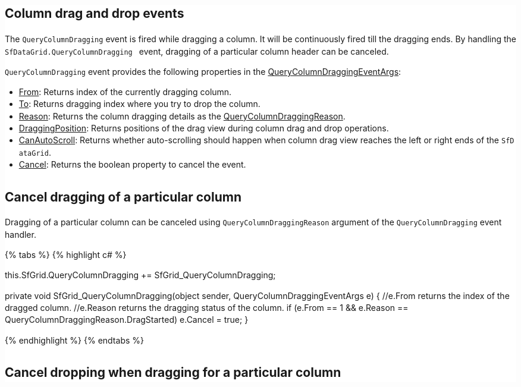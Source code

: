 ## Column drag and drop events

The `QueryColumnDragging` event is fired while dragging a column. It will be continuously fired till the dragging ends. By handling the `SfDataGrid.QueryColumnDragging ` event, dragging of a particular column header can be canceled.

`QueryColumnDragging` event provides the following properties in the [QueryColumnDraggingEventArgs](http://help.syncfusion.com/cr/xamarin/Syncfusion.SfDataGrid.XForms.QueryColumnDraggingEventArgs.html):

 * [From](https://help.syncfusion.com/cr/xamarin/Syncfusion.SfDataGrid.XForms.QueryColumnDraggingEventArgs.html#Syncfusion_SfDataGrid_XForms_QueryColumnDraggingEventArgs_From): Returns index of the currently dragging column.
 * [To](https://help.syncfusion.com/cr/xamarin/Syncfusion.SfDataGrid.XForms.QueryColumnDraggingEventArgs.html#Syncfusion_SfDataGrid_XForms_QueryColumnDraggingEventArgs_To): Returns dragging index where you try to drop the column.
 * [Reason](https://help.syncfusion.com/cr/xamarin/Syncfusion.SfDataGrid.XForms.QueryColumnDraggingEventArgs.html#Syncfusion_SfDataGrid_XForms_QueryColumnDraggingEventArgs_Reason): Returns the column dragging details as the [QueryColumnDraggingReason](http://help.syncfusion.com/cr/xamarin/Syncfusion.SfDataGrid.XForms.QueryColumnDraggingReason.html).
 * [DraggingPosition](https://help.syncfusion.com/cr/xamarin/Syncfusion.SfDataGrid.XForms.QueryColumnDraggingEventArgs.html#Syncfusion_SfDataGrid_XForms_QueryColumnDraggingEventArgs_DraggingPosition): Returns positions of the drag view during column drag and drop operations.
 * [CanAutoScroll](https://help.syncfusion.com/cr/xamarin/Syncfusion.SfDataGrid.XForms.QueryColumnDraggingEventArgs.html#Syncfusion_SfDataGrid_XForms_QueryColumnDraggingEventArgs_CanAutoScroll): Returns whether auto-scrolling should happen when column drag view reaches the left or right ends of the `SfDataGrid`.
 * [Cancel](https://docs.microsoft.com/en-us/dotnet/api/system.componentmodel.canceleventargs?redirectedfrom=MSDN&view=net-5.0#properties): Returns the boolean property to cancel the event.

## Cancel dragging of a particular column

Dragging of a particular column can be canceled using `QueryColumnDraggingReason` argument of the `QueryColumnDragging` event handler.

{% tabs %}
{% highlight c# %}

this.SfGrid.QueryColumnDragging += SfGrid_QueryColumnDragging;

private void SfGrid_QueryColumnDragging(object sender, QueryColumnDraggingEventArgs e)
{
    //e.From returns the index of the dragged column.
    //e.Reason returns the dragging status of the column.
    if (e.From == 1 && e.Reason == QueryColumnDraggingReason.DragStarted)
        e.Cancel = true;
}

{% endhighlight %}
{% endtabs %}

## Cancel dropping when dragging for a particular column

